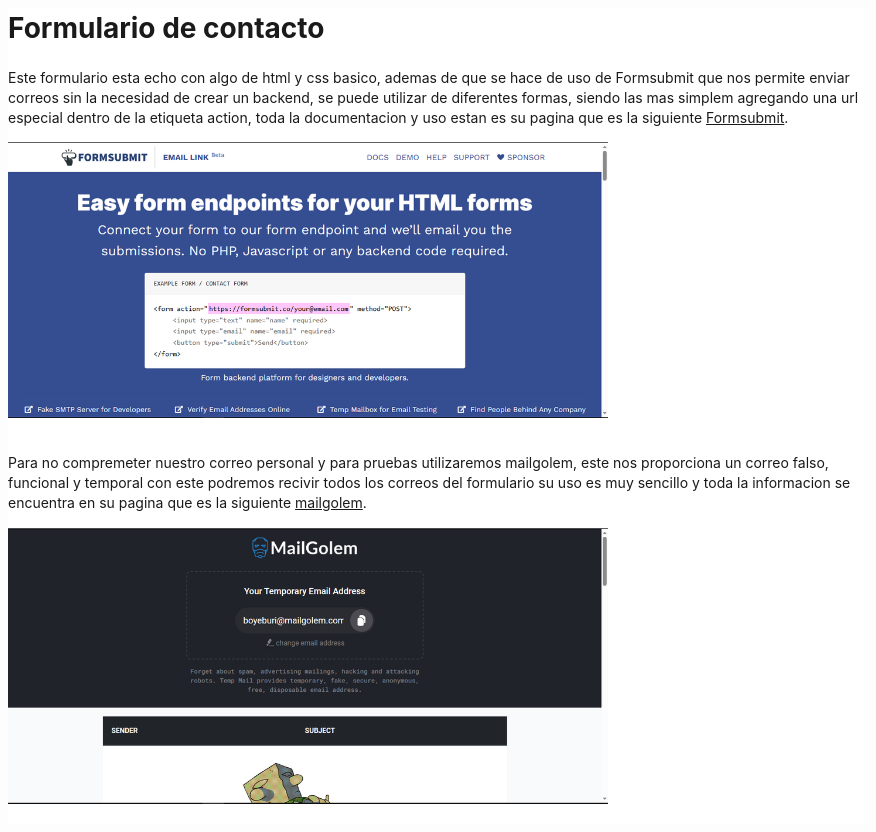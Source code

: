 # Formulario de contacto 

Este formulario esta echo con algo de html y css basico, ademas de que se hace de uso de Formsubmit que nos permite enviar correos sin la necesidad de crear un backend, se puede utilizar de diferentes formas, siendo las mas simplem agregando una url especial dentro de la etiqueta action, toda la documentacion y uso estan es su pagina que es la siguiente [Formsubmit](https://formsubmit.co/).

<img src="./img/formsubmit.png" width="600px" align="center">
<br><br>

Para no compremeter nuestro correo personal y para pruebas utilizaremos mailgolem, este nos proporciona un correo falso, funcional y temporal con este podremos recivir todos los correos del formulario su uso es muy sencillo y toda la informacion se encuentra en su pagina que es la siguiente [mailgolem](https://mailgolem.com/).

<img src="./img/mailgolem.png" width="600px" align="center">
<br><br>
